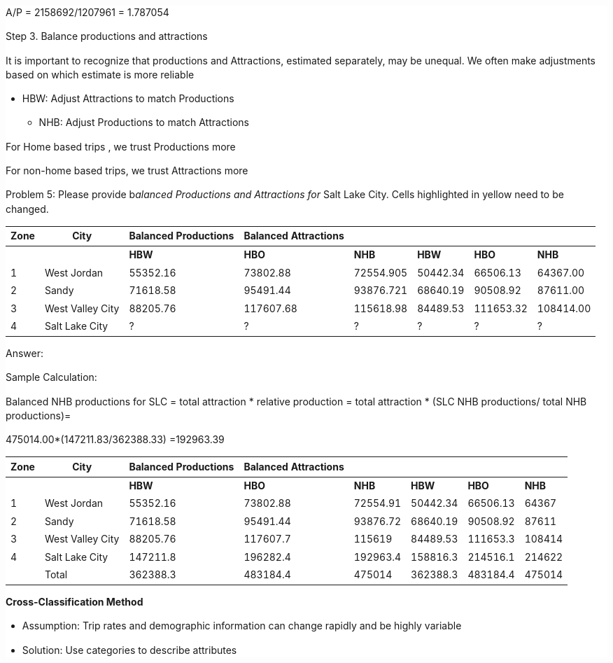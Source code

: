 A/P = 2158692/1207961 = 1.787054

Step 3. Balance productions and attractions

It is important to recognize that productions and Attractions, estimated
separately, may be unequal. We often make adjustments based on which estimate is
more reliable

-   HBW: Adjust Attractions to match Productions

    -   NHB: Adjust Productions to match Attractions

For Home based trips , we trust Productions more

For non-home based trips, we trust Attractions more

Problem 5: Please provide b*alanced Productions and Attractions for* Salt Lake
City. Cells highlighted in yellow need to be changed.

| **Zone**  | **City**         | **Balanced Productions** | **Balanced Attractions** |           |          |           |           |
|-----------|------------------|--------------------------|--------------------------|-----------|----------|-----------|-----------|
|           |                  | **HBW**                  | **HBO**                  | **NHB**   | **HBW**  | **HBO**   | **NHB**   |
| 1         | West Jordan      | 55352.16                 | 73802.88                 | 72554.905 | 50442.34 | 66506.13  | 64367.00  |
| 2         | Sandy            | 71618.58                 | 95491.44                 | 93876.721 | 68640.19 | 90508.92  | 87611.00  |
| 3         | West Valley City | 88205.76                 | 117607.68                | 115618.98 | 84489.53 | 111653.32 | 108414.00 |
| 4         | Salt Lake City   | ?                        | ?                        | ?         | ?        | ?         | ?         |

Answer:

Sample Calculation:

Balanced NHB productions for SLC = total attraction \* relative production =
total attraction \* (SLC NHB productions/ total NHB productions)=

475014.00\*(147211.83/362388.33) =192963.39

| **Zone**  | **City**         | **Balanced Productions** | **Balanced Attractions** |          |          |          |         |
|-----------|------------------|--------------------------|--------------------------|----------|----------|----------|---------|
|           |                  | **HBW**                  | **HBO**                  | **NHB**  | **HBW**  | **HBO**  | **NHB** |
| 1         | West Jordan      | 55352.16                 | 73802.88                 | 72554.91 | 50442.34 | 66506.13 | 64367   |
| 2         | Sandy            | 71618.58                 | 95491.44                 | 93876.72 | 68640.19 | 90508.92 | 87611   |
| 3         | West Valley City | 88205.76                 | 117607.7                 | 115619   | 84489.53 | 111653.3 | 108414  |
| 4         | Salt Lake City   | 147211.8                 | 196282.4                 | 192963.4 | 158816.3 | 214516.1 | 214622  |
|           | Total            | 362388.3                 | 483184.4                 | 475014   | 362388.3 | 483184.4 | 475014  |

**Cross-Classification Method**

-   Assumption: Trip rates and demographic information can change rapidly and be
    highly variable

-   Solution: Use categories to describe attributes
